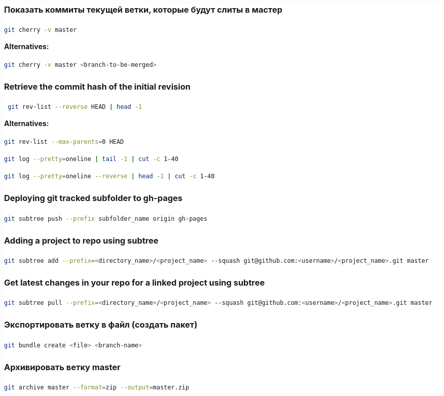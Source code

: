 ### Показать коммиты текущей ветки, которые будут слиты в мастер
```sh
git cherry -v master
```

__Alternatives:__
```sh
git cherry -v master <branch-to-be-merged>
```

### Retrieve the commit hash of the initial revision
```sh
 git rev-list --reverse HEAD | head -1
```

__Alternatives:__
```sh
git rev-list --max-parents=0 HEAD
```

```sh
git log --pretty=oneline | tail -1 | cut -c 1-40
```

```sh
git log --pretty=oneline --reverse | head -1 | cut -c 1-40
```

### Deploying git tracked subfolder to gh-pages
```sh
git subtree push --prefix subfolder_name origin gh-pages
```

### Adding a project to repo using subtree
```sh
git subtree add --prefix=<directory_name>/<project_name> --squash git@github.com:<username>/<project_name>.git master
```

### Get latest changes in your repo for a linked project using subtree
```sh
git subtree pull --prefix=<directory_name>/<project_name> --squash git@github.com:<username>/<project_name>.git master
```

### Экспортировать ветку в файл (создать пакет)
```sh
git bundle create <file> <branch-name>
```

### Архивировать ветку master
```sh
git archive master --format=zip --output=master.zip
```
